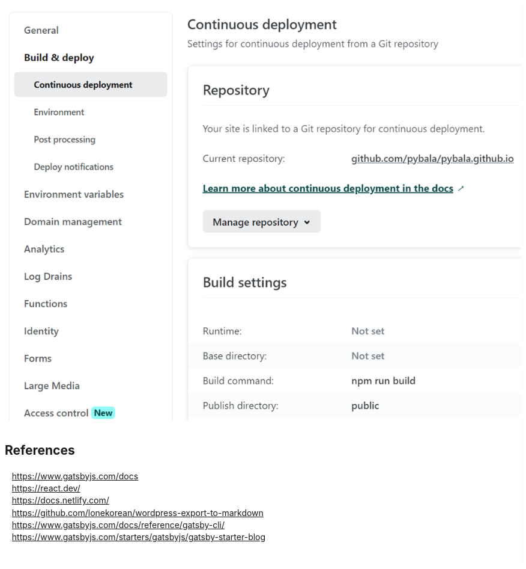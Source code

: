 ![](./images/netlify-build-seploy.png)


## References

&nbsp;&nbsp; https://www.gatsbyjs.com/docs
<br/> &nbsp;&nbsp; https://react.dev/
<br/> &nbsp;&nbsp; https://docs.netlify.com/
<br/> &nbsp;&nbsp; https://github.com/lonekorean/wordpress-export-to-markdown
<br/> &nbsp;&nbsp; https://www.gatsbyjs.com/docs/reference/gatsby-cli/
<br/> &nbsp;&nbsp; https://www.gatsbyjs.com/starters/gatsbyjs/gatsby-starter-blog

<br/>